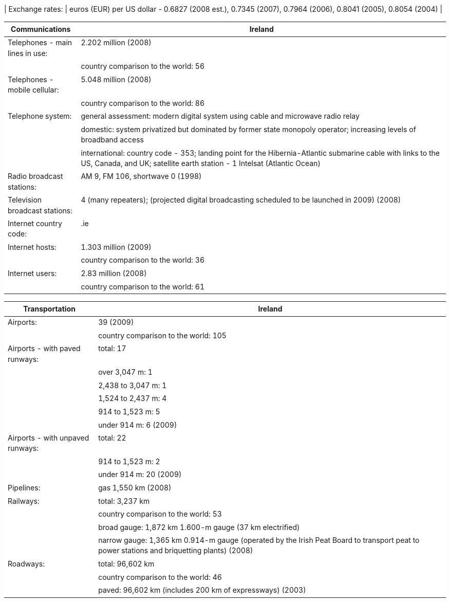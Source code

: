 | Exchange rates: | euros (EUR) per US dollar - 0.6827 (2008 est.), 0.7345 (2007), 0.7964 (2006), 0.8041 (2005), 0.8054 (2004) |


| Communications | Ireland |
| --- | --- |
| Telephones - main lines in use: | 2.202 million (2008) |
| | country comparison to the world: 56 |
| Telephones - mobile cellular: | 5.048 million (2008) |
| | country comparison to the world: 86 |
| Telephone system: | general assessment: modern digital system using cable and microwave radio relay |
| | domestic: system privatized but dominated by former state monopoly operator; increasing levels of broadband access |
| | international: country code - 353; landing point for the Hibernia-Atlantic submarine cable with links to the US, Canada, and UK; satellite earth station - 1 Intelsat (Atlantic Ocean) |
| Radio broadcast stations: | AM 9, FM 106, shortwave 0 (1998) |
| Television broadcast stations: | 4 (many repeaters); (projected digital broadcasting scheduled to be launched in 2009) (2008) |
| Internet country code: | .ie |
| Internet hosts: | 1.303 million (2009) |
| | country comparison to the world: 36 |
| Internet users: | 2.83 million (2008) |
| | country comparison to the world: 61 |


| Transportation | Ireland |
| --- | --- |
| Airports: | 39 (2009) |
| | country comparison to the world: 105 |
| Airports - with paved runways: | total: 17 |
| | over 3,047 m: 1 |
| | 2,438 to 3,047 m: 1 |
| | 1,524 to 2,437 m: 4 |
| | 914 to 1,523 m: 5 |
| | under 914 m: 6 (2009) |
| Airports - with unpaved runways: | total: 22 |
| | 914 to 1,523 m: 2 |
| | under 914 m: 20 (2009) |
| Pipelines: | gas 1,550 km (2008) |
| Railways: | total: 3,237 km |
| | country comparison to the world: 53 |
| | broad gauge: 1,872 km 1.600-m gauge (37 km electrified) |
| | narrow gauge: 1,365 km 0.914-m gauge (operated by the Irish Peat Board to transport peat to power stations and briquetting plants) (2008) |
| Roadways: | total: 96,602 km |
| | country comparison to the world: 46 |
| | paved: 96,602 km (includes 200 km of expressways) (2003) |